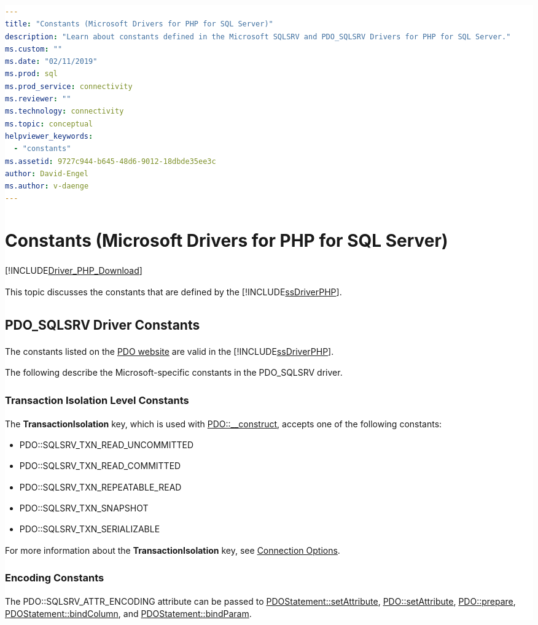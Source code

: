 ```yaml
---
title: "Constants (Microsoft Drivers for PHP for SQL Server)"
description: "Learn about constants defined in the Microsoft SQLSRV and PDO_SQLSRV Drivers for PHP for SQL Server."
ms.custom: ""
ms.date: "02/11/2019"
ms.prod: sql
ms.prod_service: connectivity
ms.reviewer: ""
ms.technology: connectivity
ms.topic: conceptual
helpviewer_keywords: 
  - "constants"
ms.assetid: 9727c944-b645-48d6-9012-18dbde35ee3c
author: David-Engel
ms.author: v-daenge
---
```

# Constants (Microsoft Drivers for PHP for SQL Server)
[!INCLUDE[Driver_PHP_Download](../../includes/driver_php_download.md)]

This topic discusses the constants that are defined by the [!INCLUDE[ssDriverPHP](../../includes/ssdriverphp_md.md)].  
  
## PDO_SQLSRV Driver Constants  
The constants listed on the [PDO website](https://php.net/manual/book.pdo.php) are valid in the [!INCLUDE[ssDriverPHP](../../includes/ssdriverphp_md.md)].  
  
The following describe the Microsoft-specific constants in the PDO_SQLSRV driver.  
  
### Transaction Isolation Level Constants  
The **TransactionIsolation** key, which is used with [PDO::__construct](../../connect/php/pdo-construct.md), accepts one of the following constants:  
  
-   PDO::SQLSRV_TXN_READ_UNCOMMITTED  
  
-   PDO::SQLSRV_TXN_READ_COMMITTED  
  
-   PDO::SQLSRV_TXN_REPEATABLE_READ  
  
-   PDO::SQLSRV_TXN_SNAPSHOT  
  
-   PDO::SQLSRV_TXN_SERIALIZABLE  
  
For more information about the **TransactionIsolation** key, see [Connection Options](../../connect/php/connection-options.md).  
  
### Encoding Constants  
The PDO::SQLSRV_ATTR_ENCODING attribute can be passed to [PDOStatement::setAttribute](../../connect/php/pdostatement-setattribute.md), [PDO::setAttribute](../../connect/php/pdo-setattribute.md), [PDO::prepare](../../connect/php/pdo-prepare.md), [PDOStatement::bindColumn](../../connect/php/pdostatement-bindcolumn.md), and [PDOStatement::bindParam](../../connect/php/pdostatement-bindparam.md).  
  